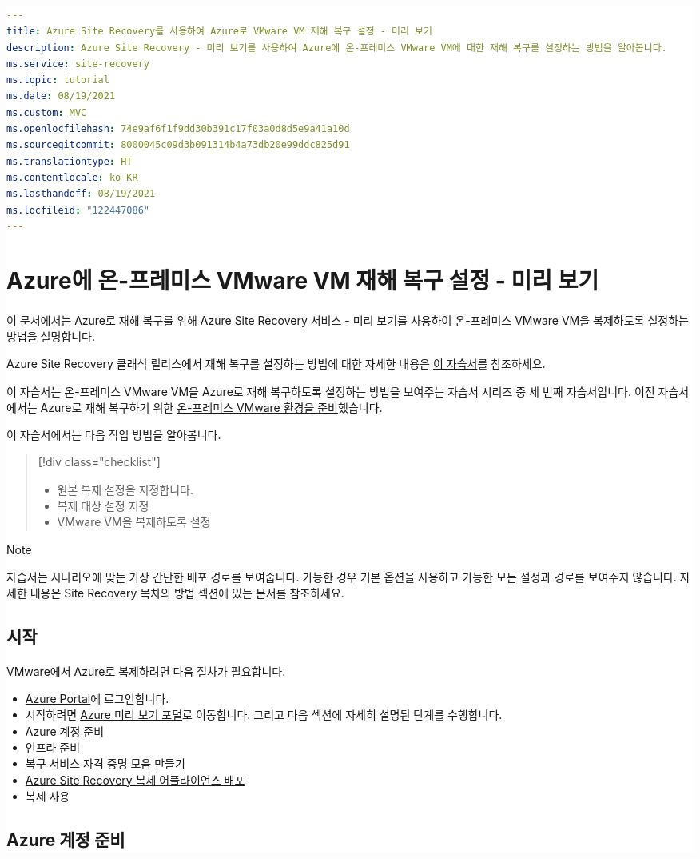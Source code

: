 ```yaml
---
title: Azure Site Recovery를 사용하여 Azure로 VMware VM 재해 복구 설정 - 미리 보기
description: Azure Site Recovery - 미리 보기를 사용하여 Azure에 온-프레미스 VMware VM에 대한 재해 복구를 설정하는 방법을 알아봅니다.
ms.service: site-recovery
ms.topic: tutorial
ms.date: 08/19/2021
ms.custom: MVC
ms.openlocfilehash: 74e9af6f1f9dd30b391c17f03a0d8d5e9a41a10d
ms.sourcegitcommit: 8000045c09d3b091314b4a73db20e99ddc825d91
ms.translationtype: HT
ms.contentlocale: ko-KR
ms.lasthandoff: 08/19/2021
ms.locfileid: "122447086"
---
```

# <a name="set-up-disaster-recovery-to-azure-for-on-premises-vmware-vms---preview"></a>Azure에 온-프레미스 VMware VM 재해 복구 설정 - 미리 보기

이 문서에서는 Azure로 재해 복구를 위해 [Azure Site Recovery](site-recovery-overview.md) 서비스 - 미리 보기를 사용하여 온-프레미스 VMware VM을 복제하도록 설정하는 방법을 설명합니다.

Azure Site Recovery 클래식 릴리스에서 재해 복구를 설정하는 방법에 대한 자세한 내용은 [이 자습서](vmware-azure-tutorial.md)를 참조하세요.

이 자습서는 온-프레미스 VMware VM을 Azure로 재해 복구하도록 설정하는 방법을 보여주는 자습서 시리즈 중 세 번째 자습서입니다. 이전 자습서에서는 Azure로 재해 복구하기 위한 [온-프레미스 VMware 환경을 준비](vmware-azure-tutorial-prepare-on-premises.md)했습니다.


이 자습서에서는 다음 작업 방법을 알아봅니다.

> [!div class="checklist"]
> * 원본 복제 설정을 지정합니다.
> * 복제 대상 설정 지정
> * VMware VM을 복제하도록 설정

> [!NOTE]
> 자습서는 시나리오에 맞는 가장 간단한 배포 경로를 보여줍니다. 가능한 경우 기본 옵션을 사용하고 가능한 모든 설정과 경로를 보여주지 않습니다. 자세한 내용은 Site Recovery 목차의 방법 섹션에 있는 문서를 참조하세요.

## <a name="get-started"></a>시작

VMware에서 Azure로 복제하려면 다음 절차가 필요합니다.

- [Azure Portal](https://portal.azure.com/)에 로그인합니다.
- 시작하려면 [Azure 미리 보기 포털](https://aka.ms/rcmcanary)로 이동합니다. 그리고 다음 섹션에 자세히 설명된 단계를 수행합니다.
- Azure 계정 준비
- 인프라 준비
- [복구 서비스 자격 증명 모음 만들기](/azure/site-recovery/quickstart-create-vault-template?tabs=CLI)
- [Azure Site Recovery 복제 어플라이언스 배포](deploy-vmware-azure-replication-appliance-preview.md)
- 복제 사용

## <a name="prepare-azure-account"></a>Azure 계정 준비

